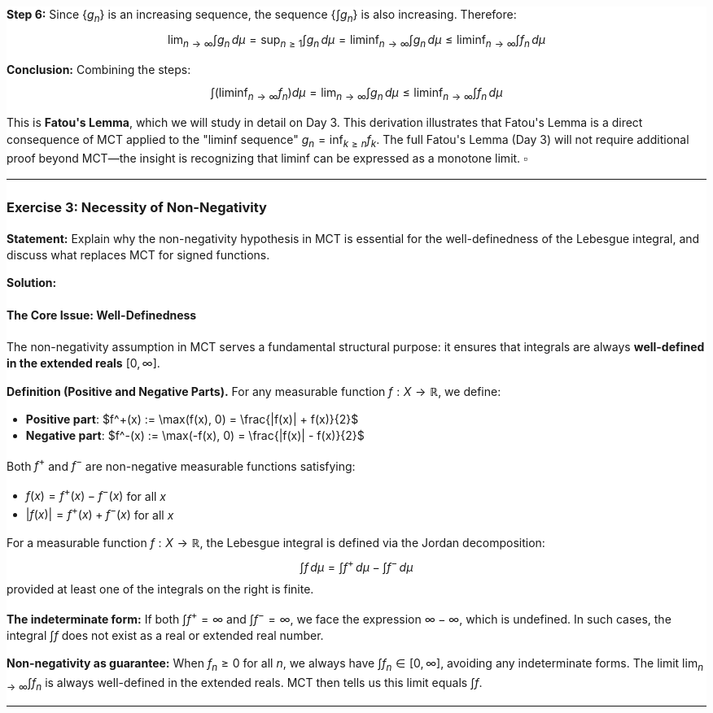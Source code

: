 **Step 6:** Since $\{g_n\}$ is an increasing sequence, the sequence $\{\int g_n\}$ is also increasing. Therefore:
$$
\lim_{n \to \infty} \int g_n \, d\mu = \sup_{n \geq 1} \int g_n \, d\mu = \liminf_{n \to \infty} \int g_n \, d\mu \leq \liminf_{n \to \infty} \int f_n \, d\mu
$$

**Conclusion:** Combining the steps:
$$
\int \left(\liminf_{n \to \infty} f_n\right) d\mu = \lim_{n \to \infty} \int g_n \, d\mu \leq \liminf_{n \to \infty} \int f_n \, d\mu
$$

This is **Fatou's Lemma**, which we will study in detail on Day 3. This derivation illustrates that Fatou's Lemma is a direct consequence of MCT applied to the "liminf sequence" $g_n = \inf_{k\geq n} f_k$. The full Fatou's Lemma (Day 3) will not require additional proof beyond MCT—the insight is recognizing that liminf can be expressed as a monotone limit. $\square$

---

### **Exercise 3: Necessity of Non-Negativity**

**Statement:** Explain why the non-negativity hypothesis in MCT is essential for the well-definedness of the Lebesgue integral, and discuss what replaces MCT for signed functions.

**Solution:**

#### **The Core Issue: Well-Definedness**

The non-negativity assumption in MCT serves a fundamental structural purpose: it ensures that integrals are always **well-defined in the extended reals** $[0, \infty]$.

**Definition (Positive and Negative Parts).** For any measurable function $f: X \to \mathbb{R}$, we define:
- **Positive part**: $f^+(x) := \max(f(x), 0) = \frac{|f(x)| + f(x)}{2}$
- **Negative part**: $f^-(x) := \max(-f(x), 0) = \frac{|f(x)| - f(x)}{2}$

Both $f^+$ and $f^-$ are non-negative measurable functions satisfying:
- $f(x) = f^+(x) - f^-(x)$ for all $x$
- $|f(x)| = f^+(x) + f^-(x)$ for all $x$

For a measurable function $f: X \to \mathbb{R}$, the Lebesgue integral is defined via the Jordan decomposition:
$$
\int f \, d\mu = \int f^+ \, d\mu - \int f^- \, d\mu
$$
provided at least one of the integrals on the right is finite.

**The indeterminate form:** If both $\int f^+ = \infty$ and $\int f^- = \infty$, we face the expression $\infty - \infty$, which is undefined. In such cases, the integral $\int f$ does not exist as a real or extended real number.

**Non-negativity as guarantee:** When $f_n \geq 0$ for all $n$, we always have $\int f_n \in [0, \infty]$, avoiding any indeterminate forms. The limit $\lim_{n\to\infty} \int f_n$ is always well-defined in the extended reals. MCT then tells us this limit equals $\int f$.

---